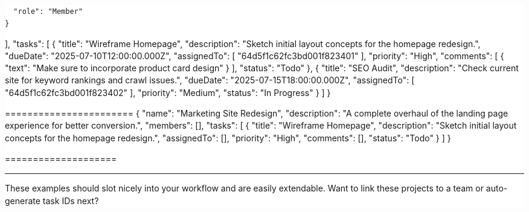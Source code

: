       "role": "Member"
    }
  ],
  "tasks": [
    {
      "title": "Wireframe Homepage",
      "description": "Sketch initial layout concepts for the homepage redesign.",
      "dueDate": "2025-07-10T12:00:00.000Z",
      "assignedTo": [
        "64d5f1c62fc3bd001f823401"
      ],
      "priority": "High",
      "comments": [
        {
          "text": "Make sure to incorporate product card design"
        }
      ],
      "status": "Todo"
    },
    {
      "title": "SEO Audit",
      "description": "Check current site for keyword rankings and crawl issues.",
      "dueDate": "2025-07-15T18:00:00.000Z",
      "assignedTo": [
        "64d5f1c62fc3bd001f823402"
      ],
      "priority": "Medium",
      "status": "In Progress"
    }
  ]
}



=======================
{
  "name": "Marketing Site Redesign",
  "description": "A complete overhaul of the landing page experience for better conversion.",
  "members": [],
  "tasks": [
    {
      "title": "Wireframe Homepage",
      "description": "Sketch initial layout concepts for the homepage redesign.",
      "assignedTo": [],
      "priority": "High",
      "comments": [],
      "status": "Todo"
    }
  ]
}

====================

---

These examples should slot nicely into your workflow and are easily extendable. Want to link these projects to a team or auto-generate task IDs next?
